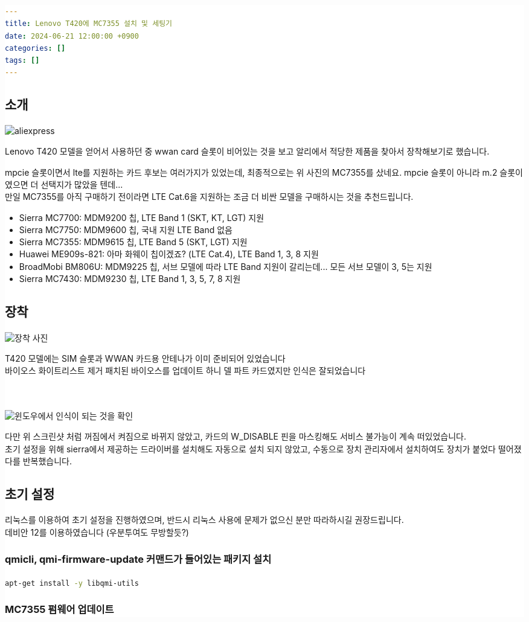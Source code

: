 ```yaml
---
title: Lenovo T420에 MC7355 설치 및 세팅기
date: 2024-06-21 12:00:00 +0900
categories: []
tags: []
---
```


## 소개
![aliexpress](/assets/attachments/2024-06-21-Lenovo_T420에_MC7355_설치_및_세팅기/img1.png)

Lenovo T420 모델을 얻어서 사용하던 중 wwan card 슬롯이 비어있는 것을 보고 알리에서 적당한 제품을 찾아서 장착해보기로 했습니다.

mpcie 슬롯이면서 lte를 지원하는 카드 후보는 여러가지가 있었는데, 최종적으로는 위 사진의 MC7355를 샀네요. mpcie 슬롯이 아니라 m.2 슬롯이였으면 더 선택지가 많았을 텐데...  
만일 MC7355를 아직 구매하기 전이라면 LTE Cat.6을 지원하는 조금 더 비싼 모델을 구매하시는 것을 추천드립니다. 

* Sierra MC7700: MDM9200 칩, LTE Band 1 (SKT, KT, LGT) 지원
* Sierra MC7750: MDM9600 칩, 국내 지원 LTE Band 없음
* Sierra MC7355: MDM9615 칩, LTE Band 5 (SKT, LGT) 지원
* Huawei ME909s-821: 아마 화웨이 칩이겠죠? (LTE Cat.4), LTE Band 1, 3, 8 지원
* BroadMobi BM806U: MDM9225 칩, 서브 모델에 따라 LTE Band 지원이 갈리는데... 모든 서브 모델이 3, 5는 지원
* Sierra MC7430: MDM9230 칩, LTE Band 1, 3, 5, 7, 8 지원

## 장착
![장착 사진](/assets/attachments/2024-06-21-Lenovo_T420에_MC7355_설치_및_세팅기/img2.jpg)

T420 모델에는 SIM 슬롯과 WWAN 카드용 안테나가 이미 준비되어 있었습니다  
바이오스 화이트리스트 제거 패치된 바이오스를 업데이트 하니 델 파트 카드였지만 인식은 잘되었습니다

\
\
![윈도우에서 인식이 되는 것을 확인](/assets/attachments/2024-06-21-Lenovo_T420에_MC7355_설치_및_세팅기/img3.png)

다만 위 스크린샷 처럼 꺼짐에서 켜짐으로 바뀌지 않았고, 카드의 W_DISABLE 핀을 마스킹해도 서비스 불가능이 계속 떠있었습니다.  
초기 설정을 위해 sierra에서 제공하는 드라이버를 설치해도 자동으로 설치 되지 않았고, 수동으로 장치 관리자에서 설치하여도 장치가 붙었다 떨어졌다를 반복했습니다.


## 초기 설정

리눅스를 이용하여 초기 설정을 진행하였으며, 반드시 리눅스 사용에 문제가 없으신 분만 따라하시길 권장드립니다.  
데비안 12를 이용하였습니다 (우분투여도 무방할듯?)

### qmicli, qmi-firmware-update 커맨드가 들어있는 패키지 설치

```bash
apt-get install -y libqmi-utils
```

### MC7355 펌웨어 업데이트
